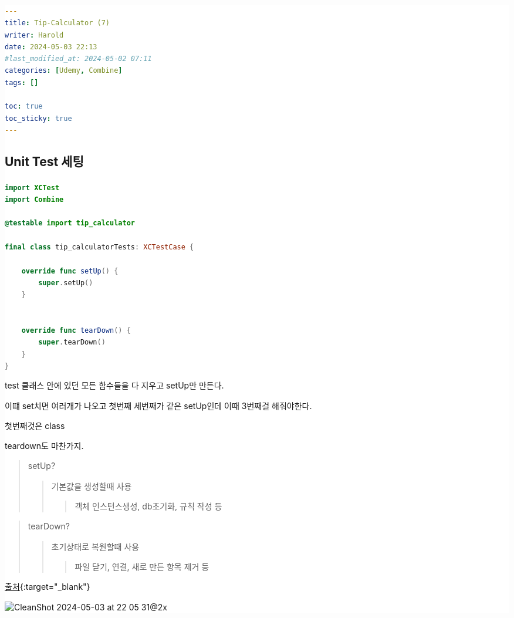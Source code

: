 ```yaml
---
title: Tip-Calculator (7)
writer: Harold
date: 2024-05-03 22:13
#last_modified_at: 2024-05-02 07:11
categories: [Udemy, Combine]
tags: []

toc: true
toc_sticky: true
---
```


## Unit Test 세팅

```swift
import XCTest
import Combine

@testable import tip_calculator

final class tip_calculatorTests: XCTestCase {

    override func setUp() {
        super.setUp()
    }
    
    
    override func tearDown() {
        super.tearDown()
    }
}
```

test 클래스 안에 있던 모든 함수들을 다 지우고 setUp만 만든다.

이떄 set치면 여러개가 나오고 첫번째 세번째가 같은 setUp인데 이때 3번째걸 해줘야한다.

첫번째것은 class

teardown도 마찬가지.

> setUp?
>> 기본값을 생성할때 사용
>>> 객체 인스턴스생성, db초기화, 규칙 작성 등

> tearDown?
>> 초기상태로 복원할때 사용
>>> 파일 닫기, 연결, 새로 만든 항목 제거 등

[출처](https://ios-daniel-yang.tistory.com/63){:target="_blank"}

![CleanShot 2024-05-03 at 22 05 31@2x](https://github.com/Haroldfromk/haroldfromk.github.io/assets/97341336/e95f663d-1148-4257-8858-8965740ad37e)
